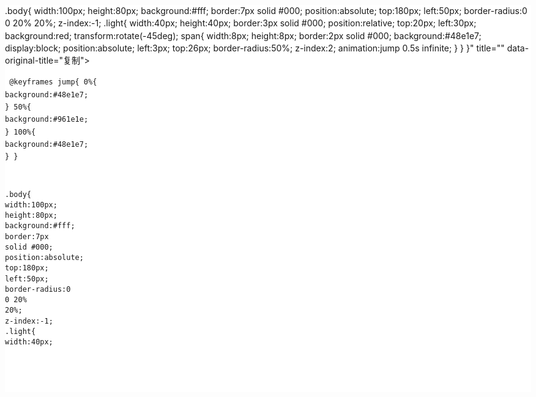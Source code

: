 .body{
        width:100px;
        height:80px;
        background:#fff;
        border:7px solid #000;
        position:absolute;
        top:180px;
        left:50px;
        border-radius:0 0 20% 20%;
        z-index:-1;
        .light{
            width:40px;
            height:40px;
            border:3px solid #000;
            position:relative;
            top:20px;
            left:30px;
            background:red;
            transform:rotate(-45deg);
            span{
                width:8px;
                height:8px;
                border:2px solid #000;
                background:#48e1e7;
                display:block;
                position:absolute;
                left:3px;
                top:26px;
                border-radius:50%;
                z-index:2;
                animation:jump 0.5s infinite;
            }
        }
    }" title="" data-original-title="复制"></span>
      <span type="button" class="saveToNote code-tool" data-toggle="tooltip" data-placement="top" title="" data-original-title="放进笔记"></span>
      </div>
      </div><pre class="hljs scss"><code>
@keyframes jump{
    0%{
        <span class="hljs-attribute">background</span>:<span class="hljs-number">#48e1e7</span>;
    }
    50%{
        <span class="hljs-attribute">background</span>:<span class="hljs-number">#961e1e</span>;
    }
    100%{
        <span class="hljs-attribute">background</span>:<span class="hljs-number">#48e1e7</span>;
    }
}

<span class="hljs-selector-class">.body</span>{
        <span class="hljs-attribute">width</span>:<span class="hljs-number">100px</span>;
        <span class="hljs-attribute">height</span>:<span class="hljs-number">80px</span>;
        <span class="hljs-attribute">background</span>:<span class="hljs-number">#fff</span>;
        <span class="hljs-attribute">border</span>:<span class="hljs-number">7px</span> solid <span class="hljs-number">#000</span>;
        <span class="hljs-attribute">position</span>:absolute;
        <span class="hljs-attribute">top</span>:<span class="hljs-number">180px</span>;
        <span class="hljs-attribute">left</span>:<span class="hljs-number">50px</span>;
        <span class="hljs-attribute">border-radius</span>:<span class="hljs-number">0</span> <span class="hljs-number">0</span> <span class="hljs-number">20%</span> <span class="hljs-number">20%</span>;
        <span class="hljs-attribute">z-index</span>:-<span class="hljs-number">1</span>;
        <span class="hljs-selector-class">.light</span>{
            <span class="hljs-attribute">width</span>:<span class="hljs-number">40px</span>;